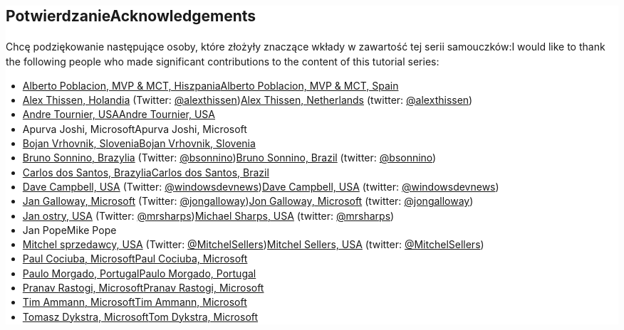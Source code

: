 ## <a name="acknowledgements"></a><span data-ttu-id="4d79a-347">Potwierdzanie</span><span class="sxs-lookup"><span data-stu-id="4d79a-347">Acknowledgements</span></span>

<span data-ttu-id="4d79a-348">Chcę podziękowanie następujące osoby, które złożyły znaczące wkłady w zawartość tej serii samouczków:</span><span class="sxs-lookup"><span data-stu-id="4d79a-348">I would like to thank the following people who made significant contributions to the content of this tutorial series:</span></span>

- [<span data-ttu-id="4d79a-349">Alberto Poblacion, MVP &amp; MCT, Hiszpania</span><span class="sxs-lookup"><span data-stu-id="4d79a-349">Alberto Poblacion, MVP &amp; MCT, Spain</span></span>](https://mvp.microsoft.com/mvp/Alberto%20Poblacion%20Bolano-36772)
- <span data-ttu-id="4d79a-350">[Alex Thissen, Holandia](http://blog.alexthissen.nl/) (Twitter: [@alexthissen](http://twitter.com/alexthissen))</span><span class="sxs-lookup"><span data-stu-id="4d79a-350">[Alex Thissen, Netherlands](http://blog.alexthissen.nl/) (twitter: [@alexthissen](http://twitter.com/alexthissen))</span></span>
- [<span data-ttu-id="4d79a-351">Andre Tournier, USA</span><span class="sxs-lookup"><span data-stu-id="4d79a-351">Andre Tournier, USA</span></span>](http://andret503.wordpress.com/)
- <span data-ttu-id="4d79a-352">Apurva Joshi, Microsoft</span><span class="sxs-lookup"><span data-stu-id="4d79a-352">Apurva Joshi, Microsoft</span></span>
- [<span data-ttu-id="4d79a-353">Bojan Vrhovnik, Slovenia</span><span class="sxs-lookup"><span data-stu-id="4d79a-353">Bojan Vrhovnik, Slovenia</span></span>](http://twitter.com/bvrhovnik)
- <span data-ttu-id="4d79a-354">[Bruno Sonnino, Brazylia](http://msmvps.com/blogs/bsonnino) (Twitter: [@bsonnino](http://twitter.com/bsonnino))</span><span class="sxs-lookup"><span data-stu-id="4d79a-354">[Bruno Sonnino, Brazil](http://msmvps.com/blogs/bsonnino) (twitter: [@bsonnino](http://twitter.com/bsonnino))</span></span>
- [<span data-ttu-id="4d79a-355">Carlos dos Santos, Brazylia</span><span class="sxs-lookup"><span data-stu-id="4d79a-355">Carlos dos Santos, Brazil</span></span>](http://www.carloscds.net/)
- <span data-ttu-id="4d79a-356">[Dave Campbell, USA](http://www.wynapse.com/) (Twitter: [@windowsdevnews](http://twitter.com/windowsdevnews))</span><span class="sxs-lookup"><span data-stu-id="4d79a-356">[Dave Campbell, USA](http://www.wynapse.com/) (twitter: [@windowsdevnews](http://twitter.com/windowsdevnews))</span></span>
- <span data-ttu-id="4d79a-357">[Jan Galloway, Microsoft](https://weblogs.asp.net/jgalloway) (Twitter: [@jongalloway](http://twitter.com/jongalloway))</span><span class="sxs-lookup"><span data-stu-id="4d79a-357">[Jon Galloway, Microsoft](https://weblogs.asp.net/jgalloway) (twitter: [@jongalloway](http://twitter.com/jongalloway))</span></span>
- <span data-ttu-id="4d79a-358">[Jan ostry, USA](http://www.930solutions.com/) (Twitter: [@mrsharps](http://twitter.com/mrsharps))</span><span class="sxs-lookup"><span data-stu-id="4d79a-358">[Michael Sharps, USA](http://www.930solutions.com/) (twitter: [@mrsharps](http://twitter.com/mrsharps))</span></span>
- <span data-ttu-id="4d79a-359">Jan Pope</span><span class="sxs-lookup"><span data-stu-id="4d79a-359">Mike Pope</span></span>
- <span data-ttu-id="4d79a-360">[Mitchel sprzedawcy, USA](http://www.mitchelsellers.com/) (Twitter: [@MitchelSellers](http://twitter.com/MitchelSellers))</span><span class="sxs-lookup"><span data-stu-id="4d79a-360">[Mitchel Sellers, USA](http://www.mitchelsellers.com/) (twitter: [@MitchelSellers](http://twitter.com/MitchelSellers))</span></span>
- [<span data-ttu-id="4d79a-361">Paul Cociuba, Microsoft</span><span class="sxs-lookup"><span data-stu-id="4d79a-361">Paul Cociuba, Microsoft</span></span>](http://linqto.me/Links/pcociuba)
- [<span data-ttu-id="4d79a-362">Paulo Morgado, Portugal</span><span class="sxs-lookup"><span data-stu-id="4d79a-362">Paulo Morgado, Portugal</span></span>](http://paulomorgado.net/)
- [<span data-ttu-id="4d79a-363">Pranav Rastogi, Microsoft</span><span class="sxs-lookup"><span data-stu-id="4d79a-363">Pranav Rastogi, Microsoft</span></span>](https://blogs.msdn.com/b/pranav_rastogi)
- [<span data-ttu-id="4d79a-364">Tim Ammann, Microsoft</span><span class="sxs-lookup"><span data-stu-id="4d79a-364">Tim Ammann, Microsoft</span></span>](https://blogs.iis.net/timamm/default.aspx)
- [<span data-ttu-id="4d79a-365">Tomasz Dykstra, Microsoft</span><span class="sxs-lookup"><span data-stu-id="4d79a-365">Tom Dykstra, Microsoft</span></span>](https://blogs.msdn.com/aspnetue)
